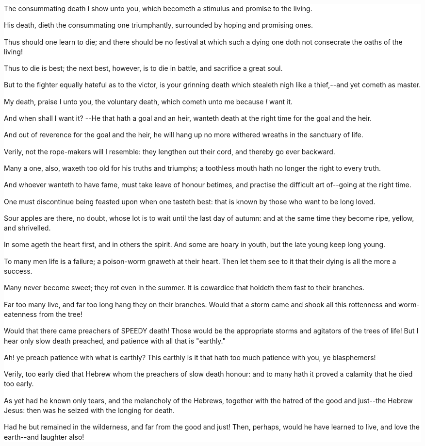 The consummating death I show unto you, which becometh a stimulus and promise to the living.

His death, dieth the consummating one triumphantly, surrounded by hoping and promising ones.

Thus should one learn to die; and there should be no festival at which such a dying one doth not consecrate the oaths of the living!

Thus to die is best; the next best, however, is to die in battle, and sacrifice a great soul.

But to the fighter equally hateful as to the victor, is your grinning death which stealeth nigh like a thief,--and yet cometh as master.

My death, praise I unto you, the voluntary death, which cometh unto me because _I_ want it.

And when shall I want it? --He that hath a goal and an heir, wanteth death at the right time for the goal and the heir.

And out of reverence for the goal and the heir, he will hang up no more withered wreaths in the sanctuary of life.

Verily, not the rope-makers will I resemble: they lengthen out their cord, and thereby go ever backward.

Many a one, also, waxeth too old for his truths and triumphs; a toothless mouth hath no longer the right to every truth.

And whoever wanteth to have fame, must take leave of honour betimes, and practise the difficult art of--going at the right time.

One must discontinue being feasted upon when one tasteth best: that is known by those who want to be long loved.

Sour apples are there, no doubt, whose lot is to wait until the last day of autumn: and at the same time they become ripe, yellow, and shrivelled.

In some ageth the heart first, and in others the spirit. And some are hoary in youth, but the late young keep long young.

To many men life is a failure; a poison-worm gnaweth at their heart. Then let them see to it that their dying is all the more a success.

Many never become sweet; they rot even in the summer. It is cowardice that holdeth them fast to their branches.

Far too many live, and far too long hang they on their branches. Would that a storm came and shook all this rottenness and worm-eatenness from the tree!

Would that there came preachers of SPEEDY death! Those would be the appropriate storms and agitators of the trees of life! But I hear only slow death preached, and patience with all that is "earthly."

Ah! ye preach patience with what is earthly? This earthly is it that hath too much patience with you, ye blasphemers!

Verily, too early died that Hebrew whom the preachers of slow death honour: and to many hath it proved a calamity that he died too early.

As yet had he known only tears, and the melancholy of the Hebrews, together with the hatred of the good and just--the Hebrew Jesus: then was he seized with the longing for death.

Had he but remained in the wilderness, and far from the good and just! Then, perhaps, would he have learned to live, and love the earth--and laughter also!
